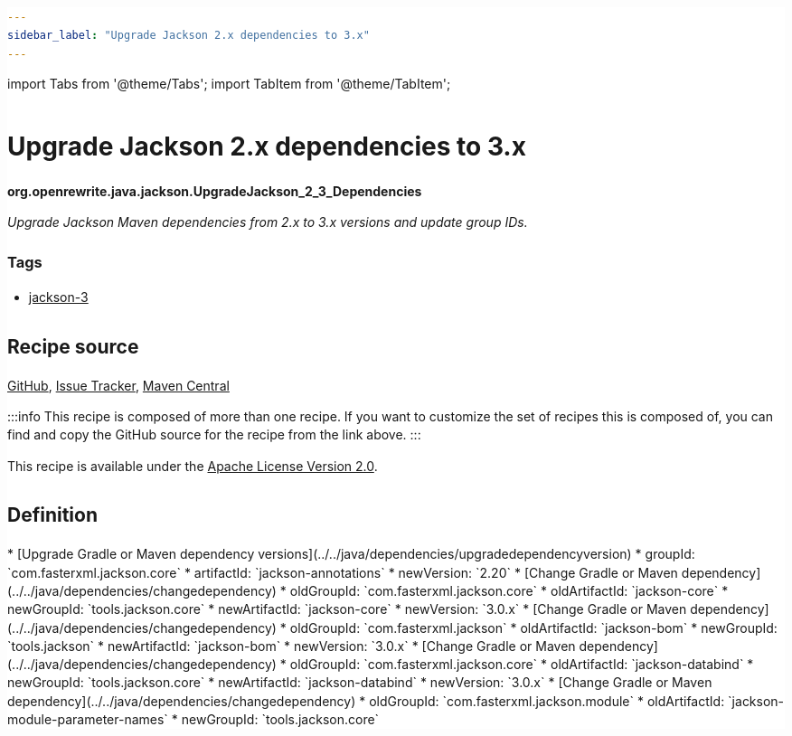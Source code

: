 ```yaml
---
sidebar_label: "Upgrade Jackson 2.x dependencies to 3.x"
---
```


import Tabs from '@theme/Tabs';
import TabItem from '@theme/TabItem';

# Upgrade Jackson 2.x dependencies to 3.x

**org.openrewrite.java.jackson.UpgradeJackson\_2\_3\_Dependencies**

_Upgrade Jackson Maven dependencies from 2.x to 3.x versions and update group IDs._

### Tags

* [jackson-3](/reference/recipes-by-tag#jackson)

## Recipe source

[GitHub](https://github.com/openrewrite/rewrite-jackson/blob/main/src/main/resources/META-INF/rewrite/jackson-2-3.yml), 
[Issue Tracker](https://github.com/openrewrite/rewrite-jackson/issues), 
[Maven Central](https://central.sonatype.com/artifact/org.openrewrite.recipe/rewrite-jackson/)

:::info
This recipe is composed of more than one recipe. If you want to customize the set of recipes this is composed of, you can find and copy the GitHub source for the recipe from the link above.
:::

This recipe is available under the [Apache License Version 2.0](https://www.apache.org/licenses/LICENSE-2.0).


## Definition

<Tabs groupId="recipeType">
<TabItem value="recipe-list" label="Recipe List" >
* [Upgrade Gradle or Maven dependency versions](../../java/dependencies/upgradedependencyversion)
  * groupId: `com.fasterxml.jackson.core`
  * artifactId: `jackson-annotations`
  * newVersion: `2.20`
* [Change Gradle or Maven dependency](../../java/dependencies/changedependency)
  * oldGroupId: `com.fasterxml.jackson.core`
  * oldArtifactId: `jackson-core`
  * newGroupId: `tools.jackson.core`
  * newArtifactId: `jackson-core`
  * newVersion: `3.0.x`
* [Change Gradle or Maven dependency](../../java/dependencies/changedependency)
  * oldGroupId: `com.fasterxml.jackson`
  * oldArtifactId: `jackson-bom`
  * newGroupId: `tools.jackson`
  * newArtifactId: `jackson-bom`
  * newVersion: `3.0.x`
* [Change Gradle or Maven dependency](../../java/dependencies/changedependency)
  * oldGroupId: `com.fasterxml.jackson.core`
  * oldArtifactId: `jackson-databind`
  * newGroupId: `tools.jackson.core`
  * newArtifactId: `jackson-databind`
  * newVersion: `3.0.x`
* [Change Gradle or Maven dependency](../../java/dependencies/changedependency)
  * oldGroupId: `com.fasterxml.jackson.module`
  * oldArtifactId: `jackson-module-parameter-names`
  * newGroupId: `tools.jackson.core`